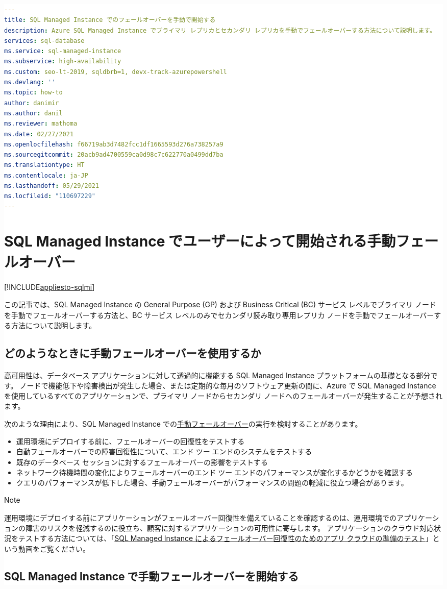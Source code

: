 ```yaml
---
title: SQL Managed Instance でのフェールオーバーを手動で開始する
description: Azure SQL Managed Instance でプライマリ レプリカとセカンダリ レプリカを手動でフェールオーバーする方法について説明します。
services: sql-database
ms.service: sql-managed-instance
ms.subservice: high-availability
ms.custom: seo-lt-2019, sqldbrb=1, devx-track-azurepowershell
ms.devlang: ''
ms.topic: how-to
author: danimir
ms.author: danil
ms.reviewer: mathoma
ms.date: 02/27/2021
ms.openlocfilehash: f66719ab3d7482fcc1df1665593d276a738257a9
ms.sourcegitcommit: 20acb9ad4700559ca0d98c7c622770a0499dd7ba
ms.translationtype: HT
ms.contentlocale: ja-JP
ms.lasthandoff: 05/29/2021
ms.locfileid: "110697229"
---
```

# <a name="user-initiated-manual-failover-on-sql-managed-instance"></a>SQL Managed Instance でユーザーによって開始される手動フェールオーバー
[!INCLUDE[appliesto-sqlmi](../includes/appliesto-sqlmi.md)]

この記事では、SQL Managed Instance の General Purpose (GP) および Business Critical (BC) サービス レベルでプライマリ ノードを手動でフェールオーバーする方法と、BC サービス レベルのみでセカンダリ読み取り専用レプリカ ノードを手動でフェールオーバーする方法について説明します。

## <a name="when-to-use-manual-failover"></a>どのようなときに手動フェールオーバーを使用するか

[高可用性](../database/high-availability-sla.md)は、データベース アプリケーションに対して透過的に機能する SQL Managed Instance プラットフォームの基礎となる部分です。 ノードで機能低下や障害検出が発生した場合、または定期的な毎月のソフトウェア更新の間に、Azure で SQL Managed Instance を使用しているすべてのアプリケーションで、プライマリ ノードからセカンダリ ノードへのフェールオーバーが発生することが予想されます。

次のような理由により、SQL Managed Instance での[手動フェールオーバー](../database/high-availability-sla.md#testing-application-fault-resiliency)の実行を検討することがあります。
- 運用環境にデプロイする前に、フェールオーバーの回復性をテストする
- 自動フェールオーバーでの障害回復性について、エンド ツー エンドのシステムをテストする
- 既存のデータベース セッションに対するフェールオーバーの影響をテストする
- ネットワーク待機時間の変化によりフェールオーバーのエンド ツー エンドのパフォーマンスが変化するかどうかを確認する
- クエリのパフォーマンスが低下した場合、手動フェールオーバーがパフォーマンスの問題の軽減に役立つ場合があります。

> [!NOTE]
> 運用環境にデプロイする前にアプリケーションがフェールオーバー回復性を備えていることを確認するのは、運用環境でのアプリケーションの障害のリスクを軽減するのに役立ち、顧客に対するアプリケーションの可用性に寄与します。 アプリケーションのクラウド対応状況をテストする方法については、「[SQL Managed Instance によるフェールオーバー回復性のためのアプリ クラウドの準備のテスト](https://youtu.be/FACWYLgYDL8)」という動画をご覧ください。

## <a name="initiate-manual-failover-on-sql-managed-instance"></a>SQL Managed Instance で手動フェールオーバーを開始する
